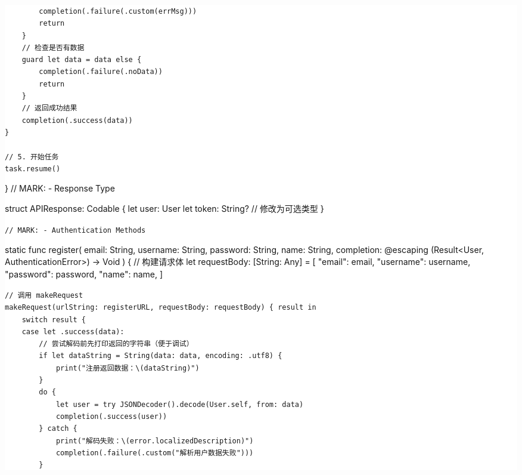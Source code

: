            completion(.failure(.custom(errMsg)))
            return
        }
        // 检查是否有数据
        guard let data = data else {
            completion(.failure(.noData))
            return
        }
        // 返回成功结果
        completion(.success(data))
    }

    // 5. 开始任务
    task.resume()
}
    // MARK: - Response Type

struct APIResponse: Codable {
    let user: User
    let token: String?   // 修改为可选类型
}

    // MARK: - Authentication Methods

  static func register(
    email: String,
    username: String,
    password: String,
    name: String,
    completion: @escaping (Result<User, AuthenticationError>) -> Void
) {
    // 构建请求体
    let requestBody: [String: Any] = [
        "email": email,
        "username": username,
        "password": password,
        "name": name,
    ]

    // 调用 makeRequest
    makeRequest(urlString: registerURL, requestBody: requestBody) { result in
        switch result {
        case let .success(data):
            // 尝试解码前先打印返回的字符串（便于调试）
            if let dataString = String(data: data, encoding: .utf8) {
                print("注册返回数据：\(dataString)")
            }
            do {
                let user = try JSONDecoder().decode(User.self, from: data)
                completion(.success(user))
            } catch {
                print("解码失败：\(error.localizedDescription)")
                completion(.failure(.custom("解析用户数据失败")))
            }
